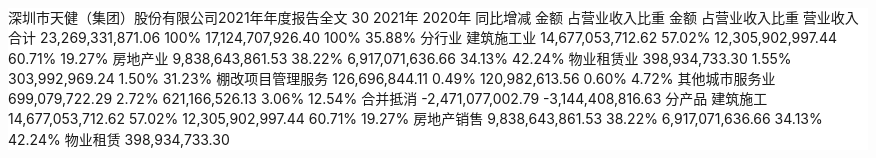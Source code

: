 深圳市天健（集团）股份有限公司2021年年度报告全文
30
2021年
2020年
同比增减
金额
占营业收入比重
金额
占营业收入比重
营业收入合计
23,269,331,871.06
100%
17,124,707,926.40
100%
35.88%
分行业
建筑施工业
14,677,053,712.62
57.02%
12,305,902,997.44
60.71%
19.27%
房地产业
9,838,643,861.53
38.22%
6,917,071,636.66
34.13%
42.24%
物业租赁业
398,934,733.30
1.55%
303,992,969.24
1.50%
31.23%
棚改项目管理服务
126,696,844.11
0.49%
120,982,613.56
0.60%
4.72%
其他城市服务业
699,079,722.29
2.72%
621,166,526.13
3.06%
12.54%
合并抵消
-2,471,077,002.79
-3,144,408,816.63
分产品
建筑施工
14,677,053,712.62
57.02%
12,305,902,997.44
60.71%
19.27%
房地产销售
9,838,643,861.53
38.22%
6,917,071,636.66
34.13%
42.24%
物业租赁
398,934,733.30